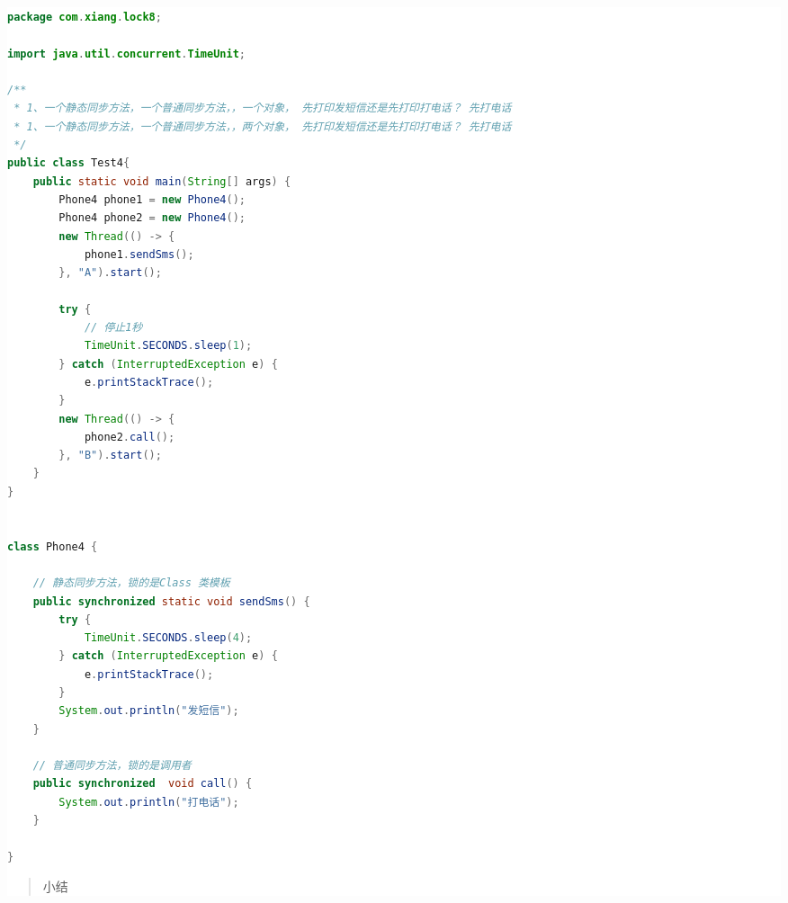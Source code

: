 

```java
package com.xiang.lock8;

import java.util.concurrent.TimeUnit;

/**
 * 1、一个静态同步方法，一个普通同步方法，，一个对象， 先打印发短信还是先打印打电话？ 先打电话
 * 1、一个静态同步方法，一个普通同步方法，，两个对象， 先打印发短信还是先打印打电话？ 先打电话
 */
public class Test4{
    public static void main(String[] args) {
        Phone4 phone1 = new Phone4();
        Phone4 phone2 = new Phone4();
        new Thread(() -> {
            phone1.sendSms();
        }, "A").start();

        try {
            // 停止1秒
            TimeUnit.SECONDS.sleep(1);
        } catch (InterruptedException e) {
            e.printStackTrace();
        }
        new Thread(() -> {
            phone2.call();
        }, "B").start();
    }
}


class Phone4 {

    // 静态同步方法，锁的是Class 类模板
    public synchronized static void sendSms() {
        try {
            TimeUnit.SECONDS.sleep(4);
        } catch (InterruptedException e) {
            e.printStackTrace();
        }
        System.out.println("发短信");
    }

    // 普通同步方法，锁的是调用者
    public synchronized  void call() {
        System.out.println("打电话");
    }

}
```

>小结
